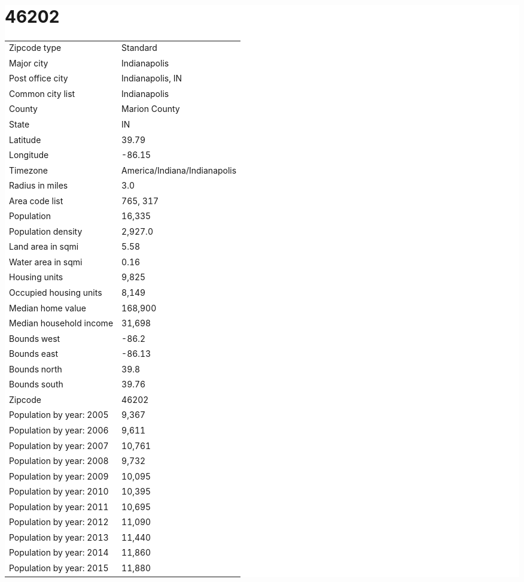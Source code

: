 46202
=====
|||
|--|--|
|Zipcode type|Standard|
|Major city|Indianapolis|
|Post office city|Indianapolis, IN|
|Common city list|Indianapolis|
|County|Marion County|
|State|IN|
|Latitude|39.79|
|Longitude|-86.15|
|Timezone|America/Indiana/Indianapolis|
|Radius in miles|3.0|
|Area code list|765, 317|
|Population|16,335|
|Population density|2,927.0|
|Land area in sqmi|5.58|
|Water area in sqmi|0.16|
|Housing units|9,825|
|Occupied housing units|8,149|
|Median home value|168,900|
|Median household income|31,698|
|Bounds west|-86.2|
|Bounds east|-86.13|
|Bounds north|39.8|
|Bounds south|39.76|
|Zipcode|46202|
|Population by year: 2005|9,367|
|Population by year: 2006|9,611|
|Population by year: 2007|10,761|
|Population by year: 2008|9,732|
|Population by year: 2009|10,095|
|Population by year: 2010|10,395|
|Population by year: 2011|10,695|
|Population by year: 2012|11,090|
|Population by year: 2013|11,440|
|Population by year: 2014|11,860|
|Population by year: 2015|11,880|
